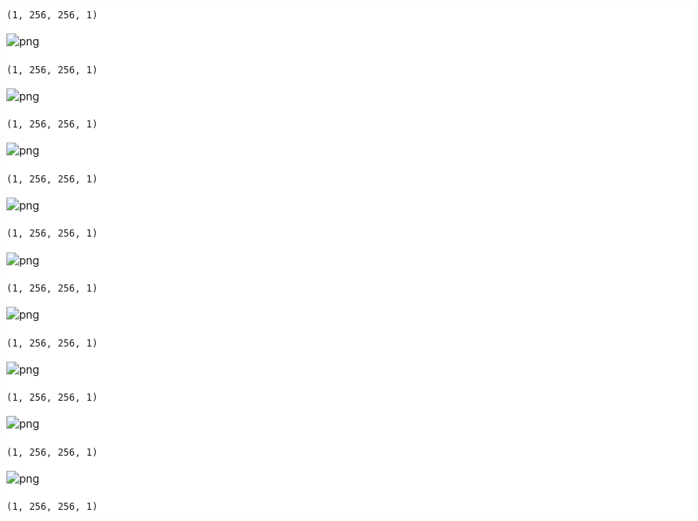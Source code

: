 
    (1, 256, 256, 1)
    


![png](output_2_7.png)


    (1, 256, 256, 1)
    


![png](output_2_9.png)


    (1, 256, 256, 1)
    


![png](output_2_11.png)


    (1, 256, 256, 1)
    


![png](output_2_13.png)


    (1, 256, 256, 1)
    


![png](output_2_15.png)


    (1, 256, 256, 1)
    


![png](output_2_17.png)


    (1, 256, 256, 1)
    


![png](output_2_19.png)


    (1, 256, 256, 1)
    


![png](output_2_21.png)


    (1, 256, 256, 1)
    


![png](output_2_23.png)


    (1, 256, 256, 1)
    
